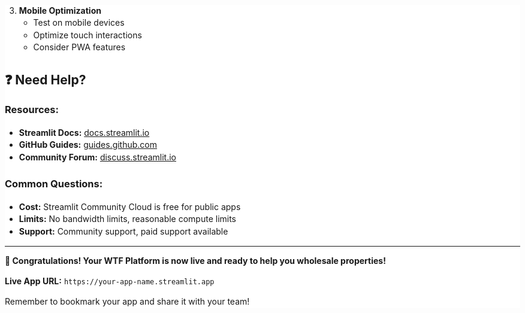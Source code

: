 3. **Mobile Optimization**
   - Test on mobile devices
   - Optimize touch interactions
   - Consider PWA features

## ❓ Need Help?

### Resources:
- **Streamlit Docs:** [docs.streamlit.io](https://docs.streamlit.io)
- **GitHub Guides:** [guides.github.com](https://guides.github.com)
- **Community Forum:** [discuss.streamlit.io](https://discuss.streamlit.io)

### Common Questions:
- **Cost:** Streamlit Community Cloud is free for public apps
- **Limits:** No bandwidth limits, reasonable compute limits
- **Support:** Community support, paid support available

---

**🎉 Congratulations! Your WTF Platform is now live and ready to help you wholesale properties!**

**Live App URL:** `https://your-app-name.streamlit.app`

Remember to bookmark your app and share it with your team!